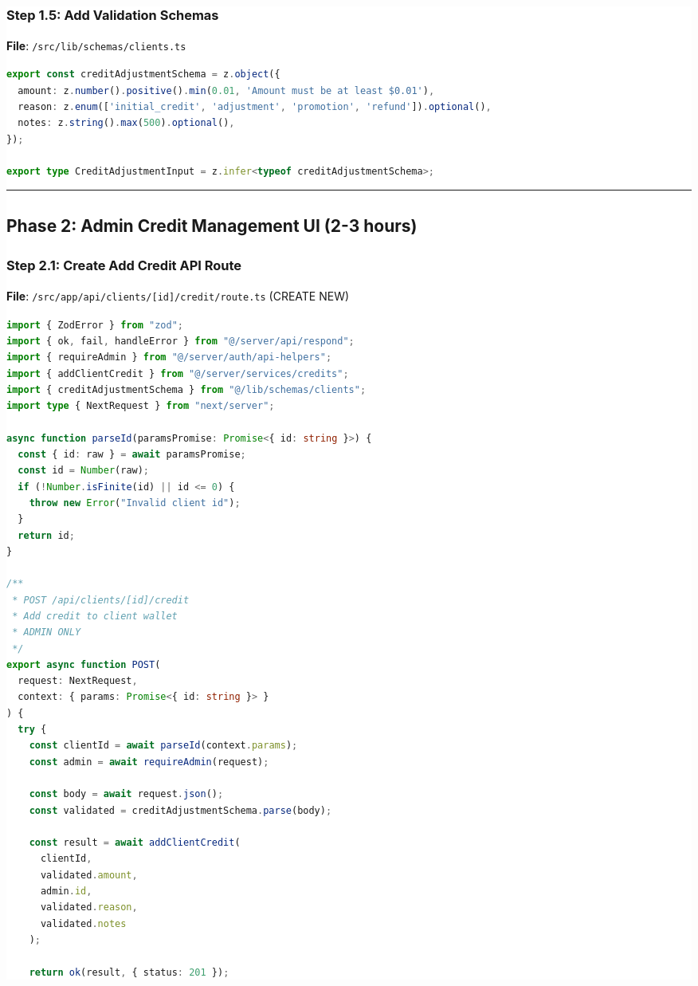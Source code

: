 
### Step 1.5: Add Validation Schemas

**File**: `/src/lib/schemas/clients.ts`

```typescript
export const creditAdjustmentSchema = z.object({
  amount: z.number().positive().min(0.01, 'Amount must be at least $0.01'),
  reason: z.enum(['initial_credit', 'adjustment', 'promotion', 'refund']).optional(),
  notes: z.string().max(500).optional(),
});

export type CreditAdjustmentInput = z.infer<typeof creditAdjustmentSchema>;
```

---

## Phase 2: Admin Credit Management UI (2-3 hours)

### Step 2.1: Create Add Credit API Route

**File**: `/src/app/api/clients/[id]/credit/route.ts` (CREATE NEW)

```typescript
import { ZodError } from "zod";
import { ok, fail, handleError } from "@/server/api/respond";
import { requireAdmin } from "@/server/auth/api-helpers";
import { addClientCredit } from "@/server/services/credits";
import { creditAdjustmentSchema } from "@/lib/schemas/clients";
import type { NextRequest } from "next/server";

async function parseId(paramsPromise: Promise<{ id: string }>) {
  const { id: raw } = await paramsPromise;
  const id = Number(raw);
  if (!Number.isFinite(id) || id <= 0) {
    throw new Error("Invalid client id");
  }
  return id;
}

/**
 * POST /api/clients/[id]/credit
 * Add credit to client wallet
 * ADMIN ONLY
 */
export async function POST(
  request: NextRequest,
  context: { params: Promise<{ id: string }> }
) {
  try {
    const clientId = await parseId(context.params);
    const admin = await requireAdmin(request);

    const body = await request.json();
    const validated = creditAdjustmentSchema.parse(body);

    const result = await addClientCredit(
      clientId,
      validated.amount,
      admin.id,
      validated.reason,
      validated.notes
    );

    return ok(result, { status: 201 });
```